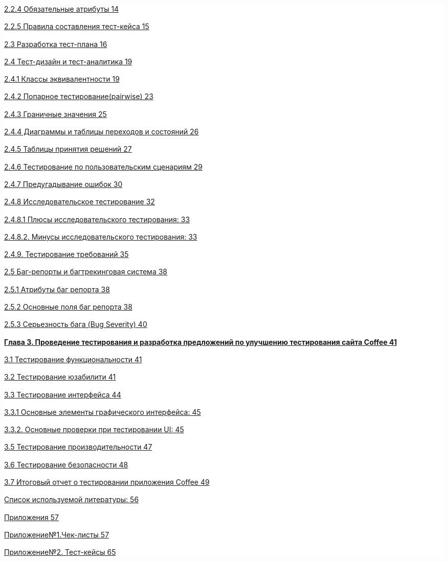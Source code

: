 [2.2.4 Обязательные атрибуты	14](#_gbx2ubd6dz7j)

[2.2.5 Правила составления тест-кейса	15](#_dkif1qqrmhg)

[2.3 Разработка тест-плана	16](#_fepsdpuguf45)

[2.4 Тест-дизайн и тест-аналитика	19](#_9jbr56ky9veu)

[2.4.1 Классы эквивалентности	19](#_jevy8onlbrmz)

[2.4.2 Попарное тестирование(pairwise)	23](#_b400fl7q0kfs)

[2.4.3 Граничные значения	25](#_22ilcyamy5yb)

[2.4.4 Диаграммы и таблицы переходов и состояний	26](#_cpxnesir2a4h)

[2.4.5 Таблицы принятия решений	27](#_4ex982mm4oc)

[2.4.6 Тестирование по пользовательским сценариям	29](#_11cogidheij3)

[2.4.7 Предугадывание ошибок	30](#_csx00fczzrge)

[2.4.8 Исследовательское тестирование	32](#_yb5916csco5w)

[2.4.8.1 Плюсы исследовательского тестирования:	33](#_v6ifughwdnf)

[2.4.8.2. Минусы исследовательского тестирования:	33](#_9npasflayz06)

[2.4.9. Тестирование требований	35](#_7e6mrts68trh)

[2.5 Баг-репорты и багтрекинговая система	38](#_j1db85any3p2)

[2.5.1  Атрибуты баг репорта	38](#_hvzav89785vw)

[2.5.2 Основные поля баг репорта	38](#_plc6w9uw069n)

[2.5.3 Серьезность бага (Bug Severity)	40](#_lp6lvzw8o45i)

[**Глава 3. Проведение тестирования и разработка предложений по улучшению тестирования сайта Coffee	41**](#_maibwj5xz80n)

[3.1 Тестирование функциональности	41](#_ij7y6sgm9vt1)

[3.2 Тестирование юзабилити	41](#_ui92rcvhqdfw)

[3.3 Тестирование интерфейса	44](#_s0ysjmi0c0d9)

[3.3.1 Основные элементы графического интерфейса:	45](#_iw63jkc4h2ae)

[3.3.2. Основные проверки при тестировании UI:	45](#_8pb90mkgmkn9)

[3.5 Тестирование производительности	47](#_ov5pa76x70u2)

[3.6 Тестирование безопасности	48](#_ihns9tna0xyu)

[3.7 Итоговый отчет о тестировании приложения Coffee	49](#_w8hdbjl8tz48)

[Список используемой литературы:	56](#_t6rou9mtpy03)

[Приложения	57](#_sqg8c0ta912)

[Приложение№1.Чек-листы	57](#_rmndkzdewce4)

[Приложение№2. Тест-кейсы	65](#_3h1klfqusx20)
